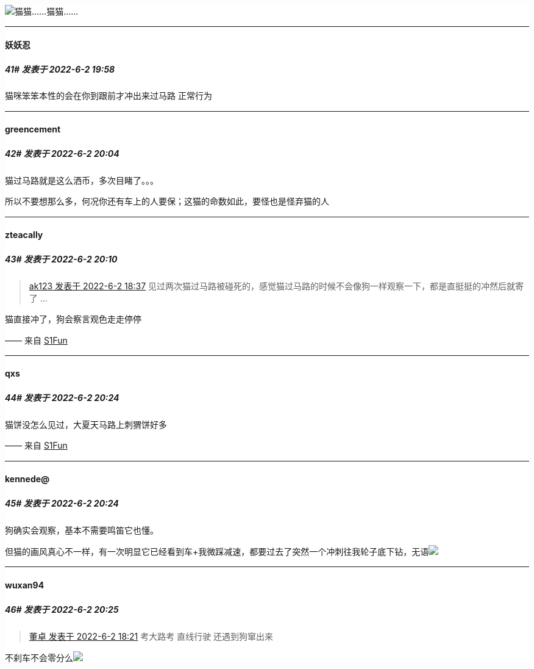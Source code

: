 <img src="https://static.saraba1st.com/image/smiley/face2017/194.png" referrerpolicy="no-referrer">猫猫……猫猫……

*****

####  妖妖忍  
##### 41#       发表于 2022-6-2 19:58

猫咪笨笨本性的会在你到跟前才冲出来过马路 正常行为

*****

####  greencement  
##### 42#       发表于 2022-6-2 20:04

猫过马路就是这么洒币，多次目睹了。。。

所以不要想那么多，何况你还有车上的人要保；这猫的命数如此，要怪也是怪弃猫的人

*****

####  zteacally  
##### 43#       发表于 2022-6-2 20:10

<blockquote><a href="httphttps://bbs.saraba1st.com/2b/forum.php?mod=redirect&amp;goto=findpost&amp;pid=56099749&amp;ptid=2072927" target="_blank">ak123 发表于 2022-6-2 18:37</a>
见过两次猫过马路被碰死的，感觉猫过马路的时候不会像狗一样观察一下，都是直挺挺的冲然后就寄了 ...</blockquote>
猫直接冲了，狗会察言观色走走停停

—— 来自 [S1Fun](https://s1fun.koalcat.com)

*****

####  qxs  
##### 44#       发表于 2022-6-2 20:24

猫饼没怎么见过，大夏天马路上刺猬饼好多

—— 来自 [S1Fun](https://s1fun.koalcat.com)

*****

####  kennede@  
##### 45#       发表于 2022-6-2 20:24

狗确实会观察，基本不需要鸣笛它也懂。

但猫的画风真心不一样，有一次明显它已经看到车+我微踩减速，都要过去了突然一个冲刺往我轮子底下钻，无语<img src="https://static.saraba1st.com/image/smiley/face2017/004.gif" referrerpolicy="no-referrer">

*****

####  wuxan94  
##### 46#       发表于 2022-6-2 20:25

<blockquote><a href="httphttps://bbs.saraba1st.com/2b/forum.php?mod=redirect&amp;goto=findpost&amp;pid=56099533&amp;ptid=2072927" target="_blank">董卓 发表于 2022-6-2 18:21</a>
考大路考 直线行驶
还遇到狗窜出来</blockquote>
不刹车不会零分么<img src="https://static.saraba1st.com/image/smiley/face2017/037.png" referrerpolicy="no-referrer">
